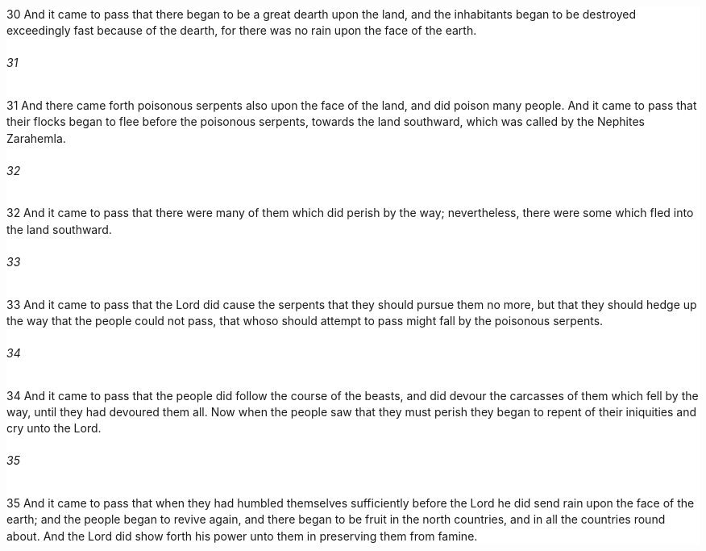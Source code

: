 30 And it came to pass that there began to be a great dearth upon the land, and the inhabitants began to be destroyed exceedingly fast because of the dearth, for there was no rain upon the face of the earth.
###### 31
31 And there came forth poisonous serpents also upon the face of the land, and did poison many people. And it came to pass that their flocks began to flee before the poisonous serpents, towards the land southward, which was called by the Nephites Zarahemla.
###### 32
32 And it came to pass that there were many of them which did perish by the way; nevertheless, there were some which fled into the land southward.
###### 33
33 And it came to pass that the Lord did cause the serpents that they should pursue them no more, but that they should hedge up the way that the people could not pass, that whoso should attempt to pass might fall by the poisonous serpents.
###### 34
34 And it came to pass that the people did follow the course of the beasts, and did devour the carcasses of them which fell by the way, until they had devoured them all. Now when the people saw that they must perish they began to repent of their iniquities and cry unto the Lord.
###### 35
35 And it came to pass that when they had humbled themselves sufficiently before the Lord he did send rain upon the face of the earth; and the people began to revive again, and there began to be fruit in the north countries, and in all the countries round about. And the Lord did show forth his power unto them in preserving them from famine.



